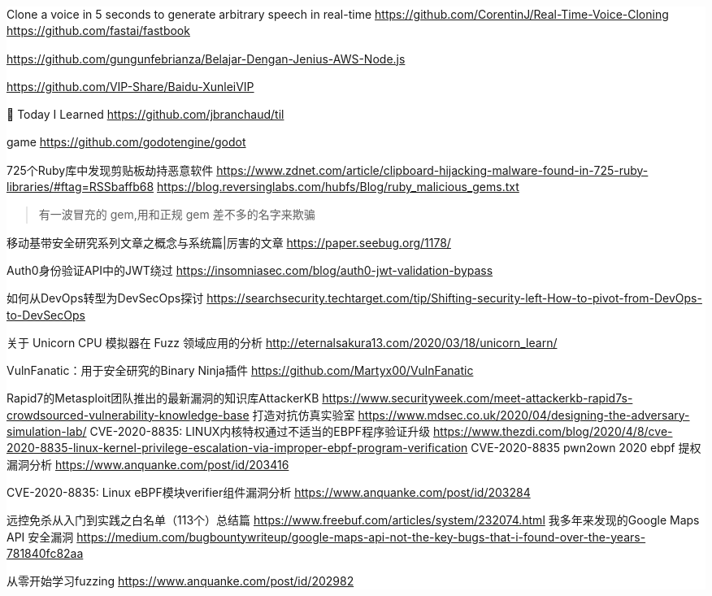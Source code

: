 Clone a voice in 5 seconds to generate arbitrary speech in real-time
https://github.com/CorentinJ/Real-Time-Voice-Cloning
https://github.com/fastai/fastbook

https://github.com/gungunfebrianza/Belajar-Dengan-Jenius-AWS-Node.js

https://github.com/VIP-Share/Baidu-XunleiVIP

📝 Today I Learned
https://github.com/jbranchaud/til

game
https://github.com/godotengine/godot

725个Ruby库中发现剪贴板劫持恶意软件
https://www.zdnet.com/article/clipboard-hijacking-malware-found-in-725-ruby-libraries/#ftag=RSSbaffb68
https://blog.reversinglabs.com/hubfs/Blog/ruby_malicious_gems.txt
> 有一波冒充的 gem,用和正规 gem 差不多的名字来欺骗

移动基带安全研究系列文章之概念与系统篇|厉害的文章
https://paper.seebug.org/1178/

Auth0身份验证API中的JWT绕过
https://insomniasec.com/blog/auth0-jwt-validation-bypass

如何从DevOps转型为DevSecOps探讨
https://searchsecurity.techtarget.com/tip/Shifting-security-left-How-to-pivot-from-DevOps-to-DevSecOps

关于 Unicorn CPU 模拟器在 Fuzz 领域应用的分析
http://eternalsakura13.com/2020/03/18/unicorn_learn/

VulnFanatic：用于安全研究的Binary Ninja插件
https://github.com/Martyx00/VulnFanatic

Rapid7的Metasploit团队推出的最新漏洞的知识库AttackerKB
https://www.securityweek.com/meet-attackerkb-rapid7s-crowdsourced-vulnerability-knowledge-base
打造对抗仿真实验室
https://www.mdsec.co.uk/2020/04/designing-the-adversary-simulation-lab/
CVE-2020-8835: LINUX内核特权通过不适当的EBPF程序验证升级
https://www.thezdi.com/blog/2020/4/8/cve-2020-8835-linux-kernel-privilege-escalation-via-improper-ebpf-program-verification
CVE-2020-8835 pwn2own 2020 ebpf 提权漏洞分析
https://www.anquanke.com/post/id/203416

CVE-2020-8835: Linux eBPF模块verifier组件漏洞分析
https://www.anquanke.com/post/id/203284

远控免杀从入门到实践之白名单（113个）总结篇
https://www.freebuf.com/articles/system/232074.html
我多年来发现的Google Maps API 安全漏洞
https://medium.com/bugbountywriteup/google-maps-api-not-the-key-bugs-that-i-found-over-the-years-781840fc82aa

从零开始学习fuzzing
https://www.anquanke.com/post/id/202982
